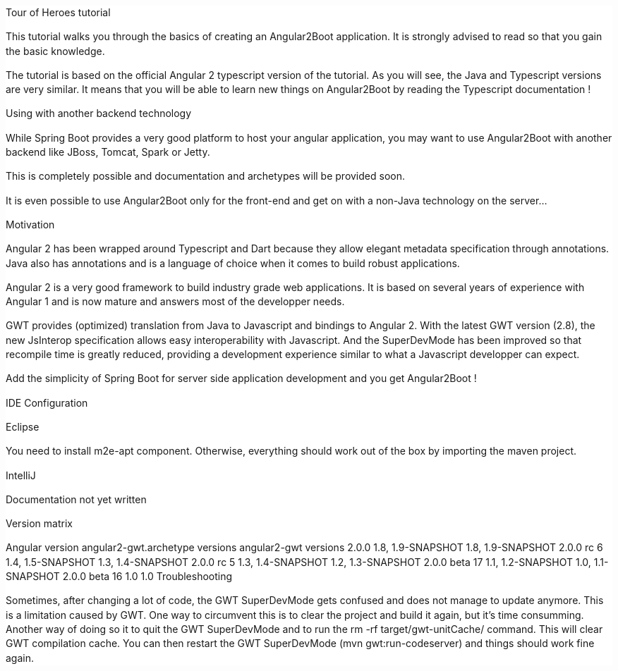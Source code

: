Tour of Heroes tutorial

This tutorial walks you through the basics of creating an Angular2Boot application. It is strongly advised to read so that you gain the basic knowledge.

The tutorial is based on the official Angular 2 typescript version of the tutorial. As you will see, the Java and Typescript versions are very similar. It means that you will be able to learn new things on Angular2Boot by reading the Typescript documentation !

Using with another backend technology

While Spring Boot provides a very good platform to host your angular application, you may want to use Angular2Boot with another backend like JBoss, Tomcat, Spark or Jetty.

This is completely possible and documentation and archetypes will be provided soon.

It is even possible to use Angular2Boot only for the front-end and get on with a non-Java technology on the server…

Motivation

Angular 2 has been wrapped around Typescript and Dart because they allow elegant metadata specification through annotations. Java also has annotations and is a language of choice when it comes to build robust applications.

Angular 2 is a very good framework to build industry grade web applications. It is based on several years of experience with Angular 1 and is now mature and answers most of the developper needs.

GWT provides (optimized) translation from Java to Javascript and bindings to Angular 2. With the latest GWT version (2.8), the new JsInterop specification allows easy interoperability with Javascript. And the SuperDevMode has been improved so that recompile time is greatly reduced, providing a development experience similar to what a Javascript developper can expect.

Add the simplicity of Spring Boot for server side application development and you get Angular2Boot !

IDE Configuration

Eclipse

You need to install m2e-apt component. Otherwise, everything should work out of the box by importing the maven project.

IntelliJ

Documentation not yet written

Version matrix

Angular version	angular2-gwt.archetype versions	angular2-gwt versions
2.0.0	1.8, 1.9-SNAPSHOT	1.8, 1.9-SNAPSHOT
2.0.0 rc 6	1.4, 1.5-SNAPSHOT	1.3, 1.4-SNAPSHOT
2.0.0 rc 5	1.3, 1.4-SNAPSHOT	1.2, 1.3-SNAPSHOT
2.0.0 beta 17	1.1, 1.2-SNAPSHOT	1.0, 1.1-SNAPSHOT
2.0.0 beta 16	1.0	1.0
Troubleshooting

Sometimes, after changing a lot of code, the GWT SuperDevMode gets confused and does not manage to update anymore. This is a limitation caused by GWT. One way to circumvent this is to clear the project and build it again, but it’s time consumming. Another way of doing so it to quit the GWT SuperDevMode and to run the rm -rf target/gwt-unitCache/ command. This will clear GWT compilation cache. You can then restart the GWT SuperDevMode (mvn gwt:run-codeserver) and things should work fine again.

